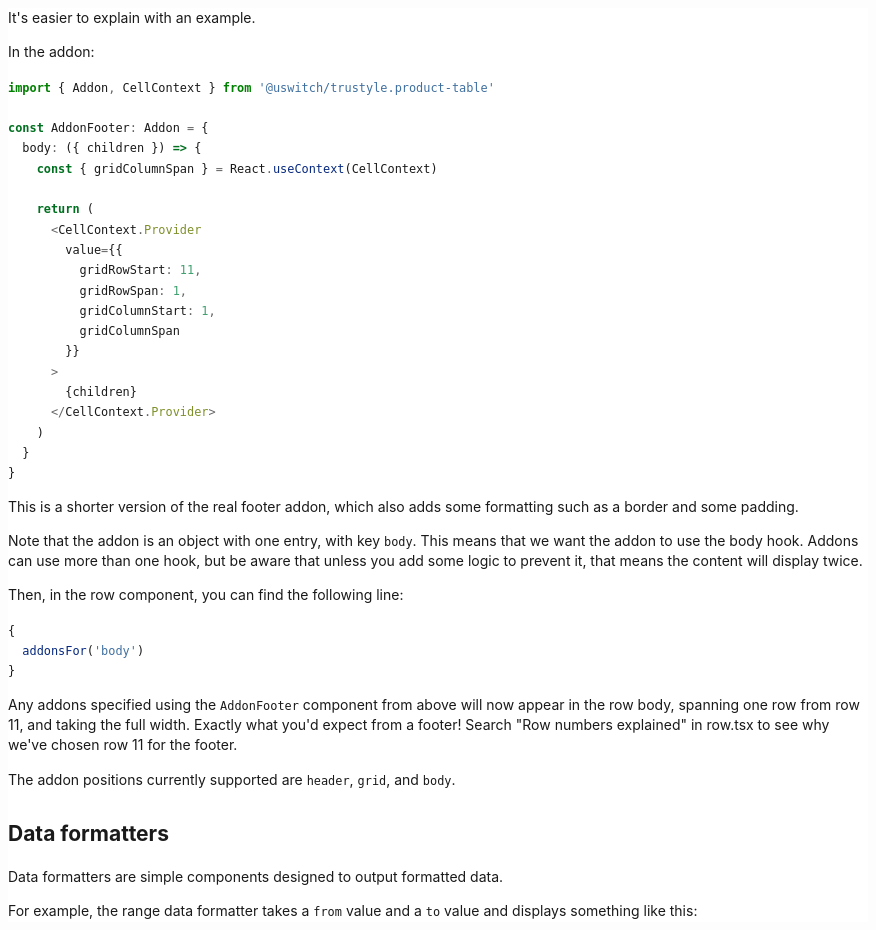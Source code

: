 It's easier to explain with an example.

In the addon:

```typescript jsx
import { Addon, CellContext } from '@uswitch/trustyle.product-table'

const AddonFooter: Addon = {
  body: ({ children }) => {
    const { gridColumnSpan } = React.useContext(CellContext)

    return (
      <CellContext.Provider
        value={{
          gridRowStart: 11,
          gridRowSpan: 1,
          gridColumnStart: 1,
          gridColumnSpan
        }}
      >
        {children}
      </CellContext.Provider>
    )
  }
}
```

This is a shorter version of the real footer addon, which also adds some
formatting such as a border and some padding.

Note that the addon is an object with one entry, with key `body`. This means
that we want the addon to use the body hook. Addons can use more than one hook,
but be aware that unless you add some logic to prevent it, that means the
content will display twice.

Then, in the row component, you can find the following line:

```jsx harmony
{
  addonsFor('body')
}
```

Any addons specified using the `AddonFooter` component from above will now
appear in the row body, spanning one row from row 11, and taking the full width.
Exactly what you'd expect from a footer! Search "Row numbers explained" in
row.tsx to see why we've chosen row 11 for the footer.

The addon positions currently supported are `header`, `grid`, and `body`.

## Data formatters

Data formatters are simple components designed to output formatted data.

For example, the range data formatter takes a `from` value and a `to` value and
displays something like this:
